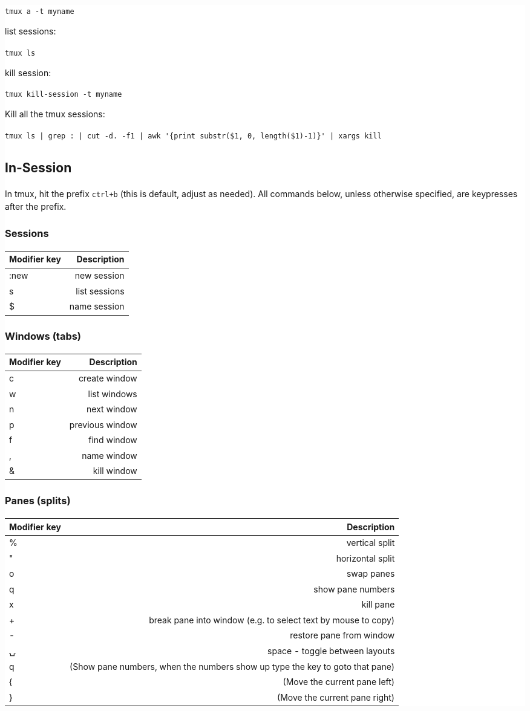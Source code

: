     tmux a -t myname

list sessions:

    tmux ls

kill session:

    tmux kill-session -t myname

Kill all the tmux sessions:

    tmux ls | grep : | cut -d. -f1 | awk '{print substr($1, 0, length($1)-1)}' | xargs kill

## In-Session
In tmux, hit the prefix `ctrl+b` (this is default, adjust as needed).  All commands below, unless otherwise specified, are keypresses after the prefix.

### Sessions
| Modifier key | Description | 
| :-- | --: | 
| :new<CR> | new session |
| s | list sessions |
| $ | name session |

### Windows (tabs)
| Modifier key | Description |
| :-- | --: |
| c | create window |
| w | list windows |
| n | next window |
| p | previous window |
| f | find window |
| , | name window |
| & | kill window |

### Panes (splits) 
| Modifier key | Description |
| :-- | --: |
| % | vertical split |
| " | horizontal split |
| o | swap panes |
| q | show pane numbers |
| x | kill pane |
| + | break pane into window (e.g. to select text by mouse to copy) |
| - | restore pane from window |
| ⍽ | space - toggle between layouts |
| q | (Show pane numbers, when the numbers show up type the key to goto that pane) |
| { | (Move the current pane left) |
| } | (Move the current pane right) |